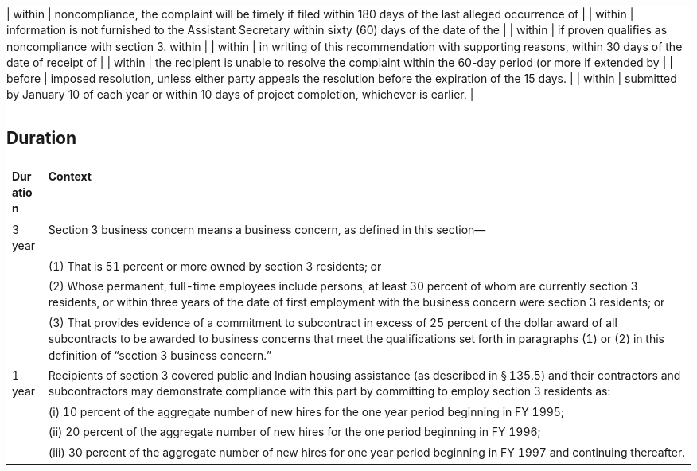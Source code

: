 | within        | noncompliance, the complaint will be timely if filed within 180 days of the last alleged occurrence of                             |
| within        | information is not furnished to the Assistant Secretary within sixty (60) days of the date of the                                  |
| within        | if proven qualifies as noncompliance with section 3. within                                                                        |
| within        | in writing of this recommendation with supporting reasons, within 30 days of the date of receipt of                                |
| within        | the recipient is unable to resolve the complaint within the 60-day period (or more if extended by                                  |
| before        | imposed resolution, unless either party appeals the resolution before  the expiration of the 15 days.                              |
| within        | submitted by January 10 of each year or within  10 days of project completion, whichever is earlier.                               |


## Duration

| Duration   | Context                                                                                                                                                                                                                                                                                                                                                                                                                                           |
|:-----------|:--------------------------------------------------------------------------------------------------------------------------------------------------------------------------------------------------------------------------------------------------------------------------------------------------------------------------------------------------------------------------------------------------------------------------------------------------|
| 3 year     | Section 3 business concern means a business concern, as defined in this section&#8212;                                                                                                                                                                                                                                                                                                                                                            |
|            |                 (1) That is 51 percent or more owned by section 3 residents; or                                                                                                                                                                                                                                                                                                                                                                   |
|            |                 (2) Whose permanent, full-time employees include persons, at least 30 percent of whom are currently section 3 residents, or within three years of the date of first employment with the business concern were section 3 residents; or                                                                                                                                                                                             |
|            |                 (3) That provides evidence of a commitment to subcontract in excess of 25 percent of the dollar award of all subcontracts to be awarded to business concerns that meet the qualifications set forth in paragraphs (1) or (2) in this definition of &#8220;section 3 business concern.&#8221;                                                                                                                                      |
| 1 year     | Recipients of section 3 covered public and Indian housing assistance (as described in &#167;&#8201;135.5) and their contractors and subcontractors may demonstrate compliance with this part by committing to employ section 3 residents as:                                                                                                                                                                                                      |
|            |                 (i) 10 percent of the aggregate number of new hires for the one year period beginning in FY 1995;                                                                                                                                                                                                                                                                                                                                 |
|            |                 (ii) 20 percent of the aggregate number of new hires for the one period beginning in FY 1996;                                                                                                                                                                                                                                                                                                                                     |
|            |                 (iii) 30 percent of the aggregate number of new hires for one year period beginning in FY 1997 and continuing thereafter.                                                                                                                                                                                                                                                                                                         |